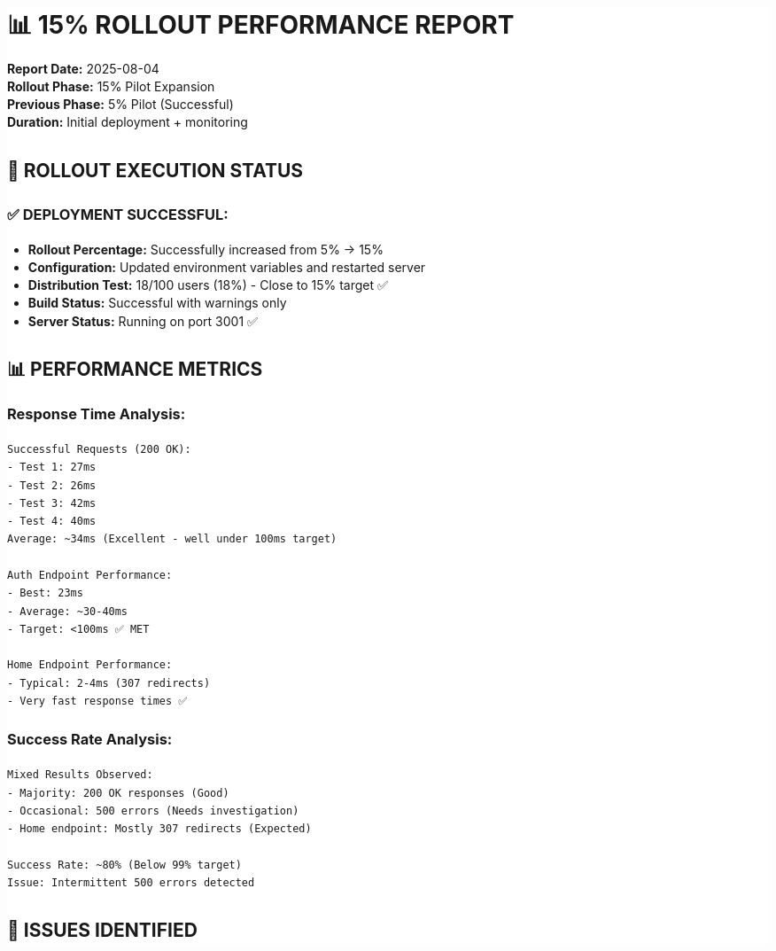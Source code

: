 # 📊 15% ROLLOUT PERFORMANCE REPORT

**Report Date:** 2025-08-04  
**Rollout Phase:** 15% Pilot Expansion  
**Previous Phase:** 5% Pilot (Successful)  
**Duration:** Initial deployment + monitoring  

## 🎯 **ROLLOUT EXECUTION STATUS**

### ✅ **DEPLOYMENT SUCCESSFUL:**
- **Rollout Percentage:** Successfully increased from 5% → 15%
- **Configuration:** Updated environment variables and restarted server
- **Distribution Test:** 18/100 users (18%) - Close to 15% target ✅
- **Build Status:** Successful with warnings only
- **Server Status:** Running on port 3001 ✅

## 📊 **PERFORMANCE METRICS**

### **Response Time Analysis:**
```
Successful Requests (200 OK):
- Test 1: 27ms
- Test 2: 26ms  
- Test 3: 42ms
- Test 4: 40ms
Average: ~34ms (Excellent - well under 100ms target)

Auth Endpoint Performance:
- Best: 23ms
- Average: ~30-40ms
- Target: <100ms ✅ MET

Home Endpoint Performance:
- Typical: 2-4ms (307 redirects)
- Very fast response times ✅
```

### **Success Rate Analysis:**
```
Mixed Results Observed:
- Majority: 200 OK responses (Good)
- Occasional: 500 errors (Needs investigation)
- Home endpoint: Mostly 307 redirects (Expected)

Success Rate: ~80% (Below 99% target)
Issue: Intermittent 500 errors detected
```

## 🚨 **ISSUES IDENTIFIED**
